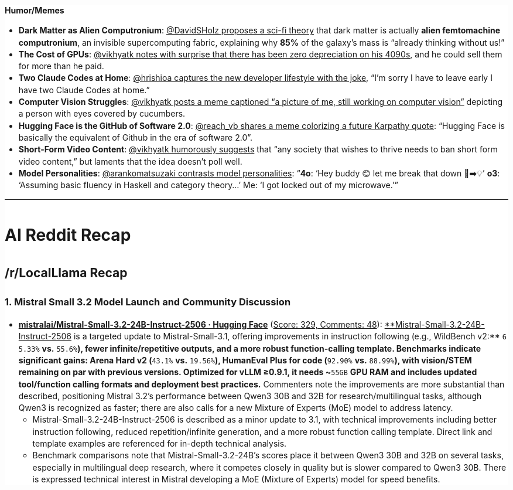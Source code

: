 **Humor/Memes**

*   **Dark Matter as Alien Computronium**: [@DavidSHolz proposes a sci-fi theory](https://twitter.com/DavidSHolz/status/1935959905728708882) that dark matter is actually **alien femtomachine computronium**, an invisible supercomputing fabric, explaining why **85%** of the galaxy’s mass is “already thinking without us!”
*   **The Cost of GPUs**: [@vikhyatk notes with surprise that there has been zero depreciation on his 4090s](https://twitter.com/vikhyatk/status/1935956308437647450), and he could sell them for more than he paid.
*   **Two Claude Codes at Home**: [@hrishioa captures the new developer lifestyle with the joke](https://twitter.com/hrishioa/status/1935949275164459359), “I’m sorry I have to leave early I have two Claude Codes at home.”
*   **Computer Vision Struggles**: [@vikhyatk posts a meme captioned “a picture of me, still working on computer vision”](https://twitter.com/vikhyatk/status/1935939662679523438) depicting a person with eyes covered by cucumbers.
*   **Hugging Face is the GitHub of Software 2.0**: [@reach\_vb shares a meme colorizing a future Karpathy quote](https://twitter.com/reach_vb/status/1935970251004313788): “Hugging Face is basically the equivalent of Github in the era of software 2.0”.
*   **Short-Form Video Content**: [@vikhyatk humorously suggests](https://twitter.com/vikhyatk/status/1935965564062908524) that “any society that wishes to thrive needs to ban short form video content,” but laments that the idea doesn’t poll well.
*   **Model Personalities**: [@arankomatsuzaki contrasts model personalities](https://twitter.com/arankomatsuzaki/status/1935790690140647718): “**4o**: ‘Hey buddy 😊 let me break that down 🧠➡️💡’ **o3**: ‘Assuming basic fluency in Haskell and category theory…’ Me: ‘I got locked out of my microwave.’”

* * *

AI Reddit Recap
===============

/r/LocalLlama Recap
-------------------

### 1\. Mistral Small 3.2 Model Launch and Community Discussion

*   [**mistralai/Mistral-Small-3.2-24B-Instruct-2506 · Hugging Face**](https://huggingface.co/mistralai/Mistral-Small-3.2-24B-Instruct-2506) ([Score: 329, Comments: 48](https://www.reddit.com/r/LocalLLaMA/comments/1lg7vuc/mistralaimistralsmall3224binstruct2506_hugging/)): [\*\*Mistral-Small-3.2-24B-Instruct-2506](https://huggingface.co/mistralai/Mistral-Small-3.2-24B-Instruct-2506) is a targeted update to Mistral-Small-3.1, offering improvements in instruction following (e.g., WildBench v2:\*\* `65.33%` **vs.** `55.6%`**), fewer infinite/repetitive outputs, and a more robust function-calling template. Benchmarks indicate significant gains: Arena Hard v2 (**`43.1%` **vs.** `19.56%`**), HumanEval Plus for code (**`92.90%` **vs.** `88.99%`**), with vision/STEM remaining on par with previous versions. Optimized for vLLM ≥0.9.1, it needs ~**`55GB` **GPU RAM and includes updated tool/function calling formats and deployment best practices.** Commenters note the improvements are more substantial than described, positioning Mistral 3.2’s performance between Qwen3 30B and 32B for research/multilingual tasks, although Qwen3 is recognized as faster; there are also calls for a new Mixture of Experts (MoE) model to address latency.
    *   Mistral-Small-3.2-24B-Instruct-2506 is described as a minor update to 3.1, with technical improvements including better instruction following, reduced repetition/infinite generation, and a more robust function calling template. Direct link and template examples are referenced for in-depth technical analysis.
    *   Benchmark comparisons note that Mistral-Small-3.2-24B’s scores place it between Qwen3 30B and 32B on several tasks, especially in multilingual deep research, where it competes closely in quality but is slower compared to Qwen3 30B. There is expressed technical interest in Mistral developing a MoE (Mixture of Experts) model for speed benefits.